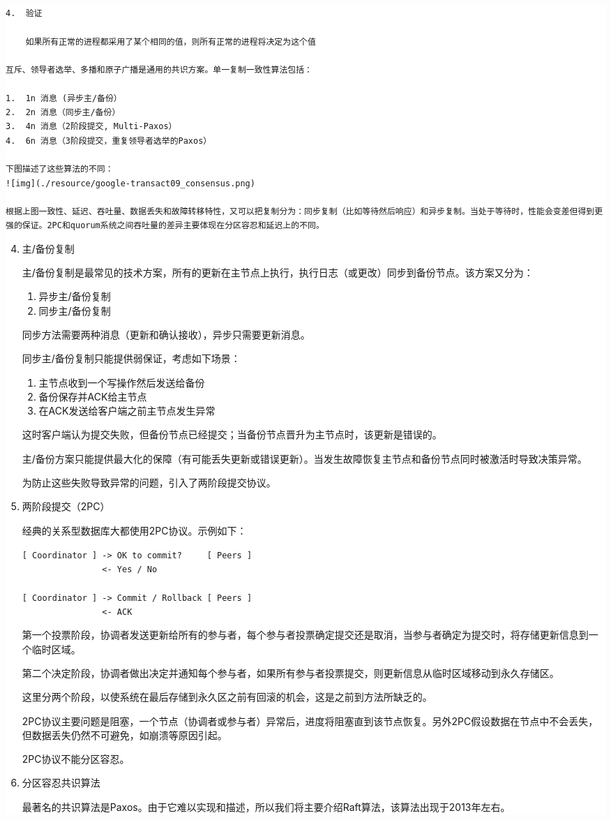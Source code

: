     4.  验证
        
        如果所有正常的进程都采用了某个相同的值，则所有正常的进程将决定为这个值
    
    互斥、领导者选举、多播和原子广播是通用的共识方案。单一复制一致性算法包括：
    
    1.  1n 消息 (异步主/备份）
    2.  2n 消息（同步主/备份）
    3.  4n 消息（2阶段提交, Multi-Paxos）
    4.  6n 消息（3阶段提交，重复领导者选举的Paxos）
    
    下图描述了这些算法的不同：
    ![img](./resource/google-transact09_consensus.png)
    
    根据上图一致性、延迟、吞吐量、数据丢失和故障转移特性，又可以把复制分为：同步复制（比如等待然后响应）和异步复制。当处于等待时，性能会变差但得到更强的保证。2PC和quorum系统之间吞吐量的差异主要体现在分区容忍和延迟上的不同。

4.  主/备份复制

    主/备份复制是最常见的技术方案，所有的更新在主节点上执行，执行日志（或更改）同步到备份节点。该方案又分为：
    
    1.  异步主/备份复制
    2.  同步主/备份复制
    
    同步方法需要两种消息（更新和确认接收），异步只需要更新消息。
    
    同步主/备份复制只能提供弱保证，考虑如下场景：
    
    1.  主节点收到一个写操作然后发送给备份
    2.  备份保存并ACK给主节点
    3.  在ACK发送给客户端之前主节点发生异常
    
    这时客户端认为提交失败，但备份节点已经提交；当备份节点晋升为主节点时，该更新是错误的。
    
    主/备份方案只能提供最大化的保障（有可能丢失更新或错误更新）。当发生故障恢复主节点和备份节点同时被激活时导致决策异常。
    
    为防止这些失败导致异常的问题，引入了两阶段提交协议。

5.  两阶段提交（2PC）

    经典的关系型数据库大都使用2PC协议。示例如下：
    
        [ Coordinator ] -> OK to commit?     [ Peers ]
                        <- Yes / No
        
        [ Coordinator ] -> Commit / Rollback [ Peers ]
                        <- ACK
    
    第一个投票阶段，协调者发送更新给所有的参与者，每个参与者投票确定提交还是取消，当参与者确定为提交时，将存储更新信息到一个临时区域。
    
    第二个决定阶段，协调者做出决定并通知每个参与者，如果所有参与者投票提交，则更新信息从临时区域移动到永久存储区。
    
    这里分两个阶段，以使系统在最后存储到永久区之前有回滚的机会，这是之前到方法所缺乏的。
    
    2PC协议主要问题是阻塞，一个节点（协调者或参与者）异常后，进度将阻塞直到该节点恢复。另外2PC假设数据在节点中不会丢失，但数据丢失仍然不可避免，如崩溃等原因引起。
    
    2PC协议不能分区容忍。

6.  分区容忍共识算法

    最著名的共识算法是Paxos。由于它难以实现和描述，所以我们将主要介绍Raft算法，该算法出现于2013年左右。
    